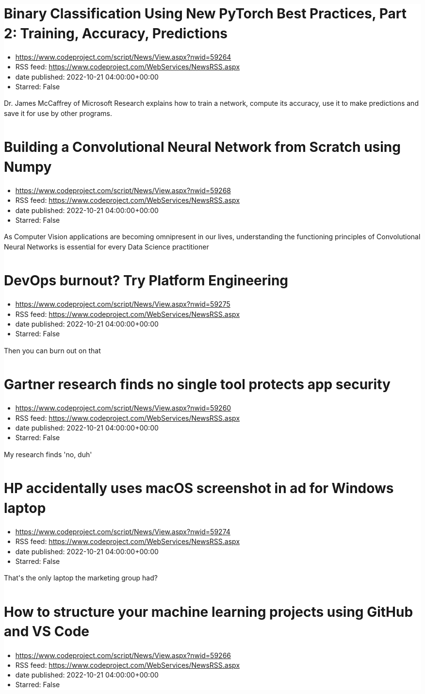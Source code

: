 # Binary Classification Using New PyTorch Best Practices, Part 2: Training, Accuracy, Predictions
 - https://www.codeproject.com/script/News/View.aspx?nwid=59264
 - RSS feed: https://www.codeproject.com/WebServices/NewsRSS.aspx
 - date published: 2022-10-21 04:00:00+00:00
 - Starred: False

Dr. James McCaffrey of Microsoft Research explains how to train a network, compute its accuracy, use it to make predictions and save it for use by other programs.

# Building a Convolutional Neural Network from Scratch using Numpy
 - https://www.codeproject.com/script/News/View.aspx?nwid=59268
 - RSS feed: https://www.codeproject.com/WebServices/NewsRSS.aspx
 - date published: 2022-10-21 04:00:00+00:00
 - Starred: False

As Computer Vision applications are becoming omnipresent in our lives, understanding the functioning principles of Convolutional Neural Networks is essential for every Data Science practitioner

# DevOps burnout? Try Platform Engineering
 - https://www.codeproject.com/script/News/View.aspx?nwid=59275
 - RSS feed: https://www.codeproject.com/WebServices/NewsRSS.aspx
 - date published: 2022-10-21 04:00:00+00:00
 - Starred: False

Then you can burn out on that

# Gartner research finds no single tool protects app security
 - https://www.codeproject.com/script/News/View.aspx?nwid=59260
 - RSS feed: https://www.codeproject.com/WebServices/NewsRSS.aspx
 - date published: 2022-10-21 04:00:00+00:00
 - Starred: False

My research finds 'no, duh'

# HP accidentally uses macOS screenshot in ad for Windows laptop
 - https://www.codeproject.com/script/News/View.aspx?nwid=59274
 - RSS feed: https://www.codeproject.com/WebServices/NewsRSS.aspx
 - date published: 2022-10-21 04:00:00+00:00
 - Starred: False

That's the only laptop the marketing group had?

# How to structure your machine learning projects using GitHub and VS Code
 - https://www.codeproject.com/script/News/View.aspx?nwid=59266
 - RSS feed: https://www.codeproject.com/WebServices/NewsRSS.aspx
 - date published: 2022-10-21 04:00:00+00:00
 - Starred: False
